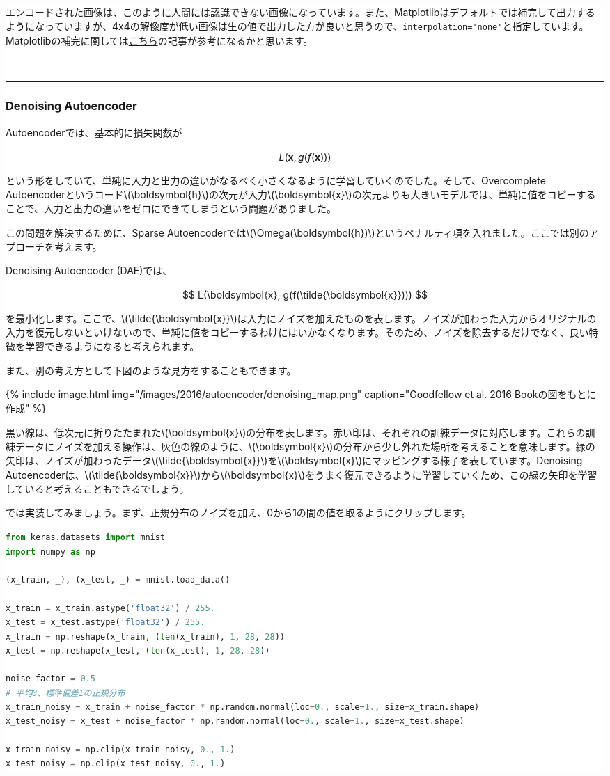 エンコードされた画像は、このように人間には認識できない画像になっています。また、Matplotlibはデフォルトでは補完して出力するようになっていますが、4x4の解像度が低い画像は生の値で出力した方が良いと思うので、`interpolation='none'`と指定しています。Matplotlibの補完に関しては[こちら](http://matplotlib.org/examples/images_contours_and_fields/interpolation_methods.html)の記事が参考になるかと思います。



<br>

---

### <a name="denoising"></a>Denoising Autoencoder

Autoencoderでは、基本的に損失関数が

$$
L(\boldsymbol{x}, g(f(\boldsymbol{x})))
$$

という形をしていて、単純に入力と出力の違いがなるべく小さくなるように学習していくのでした。そして、Overcomplete Autoencoderというコード\\(\boldsymbol{h}\\)の次元が入力\\(\boldsymbol{x}\\)の次元よりも大きいモデルでは、単純に値をコピーすることで、入力と出力の違いをゼロにできてしまうという問題がありました。

この問題を解決するために、Sparse Autoencoderでは\\(\Omega(\boldsymbol{h})\\)というペナルティ項を入れました。ここでは別のアプローチを考えます。

Denoising Autoencoder (DAE)では、

$$
L(\boldsymbol{x}, g(f(\tilde{\boldsymbol{x}})))
$$

を最小化します。ここで、\\(\tilde{\boldsymbol{x}}\\)は入力にノイズを加えたものを表します。ノイズが加わった入力からオリジナルの入力を復元しないといけないので、単純に値をコピーするわけにはいかなくなります。そのため、ノイズを除去するだけでなく、良い特徴を学習できるようになると考えられます。


また、別の考え方として下図のような見方をすることもできます。

{% include image.html
  img="/images/2016/autoencoder/denoising_map.png"
  caption="<a href='http://www.deeplearningbook.org/'>Goodfellow et al. 2016 Book</a>の図をもとに作成" %}

黒い線は、低次元に折りたたまれた\\(\boldsymbol{x}\\)の分布を表します。赤い印は、それぞれの訓練データに対応します。これらの訓練データにノイズを加える操作は、灰色の線のように、\\(\boldsymbol{x}\\)の分布から少し外れた場所を考えることを意味します。緑の矢印は、ノイズが加わったデータ\\(\tilde{\boldsymbol{x}}\\)を\\(\boldsymbol{x}\\)にマッピングする様子を表しています。Denoising Autoencoderは、\\(\tilde{\boldsymbol{x}}\\)から\\(\boldsymbol{x}\\)をうまく復元できるように学習していくため、この緑の矢印を学習していると考えることもできるでしょう。


では実装してみましょう。まず、正規分布のノイズを加え、0から1の間の値を取るようにクリップします。

```python
from keras.datasets import mnist
import numpy as np

(x_train, _), (x_test, _) = mnist.load_data()

x_train = x_train.astype('float32') / 255.
x_test = x_test.astype('float32') / 255.
x_train = np.reshape(x_train, (len(x_train), 1, 28, 28))
x_test = np.reshape(x_test, (len(x_test), 1, 28, 28))

noise_factor = 0.5
# 平均0、標準偏差1の正規分布
x_train_noisy = x_train + noise_factor * np.random.normal(loc=0., scale=1., size=x_train.shape)
x_test_noisy = x_test + noise_factor * np.random.normal(loc=0., scale=1., size=x_test.shape)

x_train_noisy = np.clip(x_train_noisy, 0., 1.)
x_test_noisy = np.clip(x_test_noisy, 0., 1.)
```
